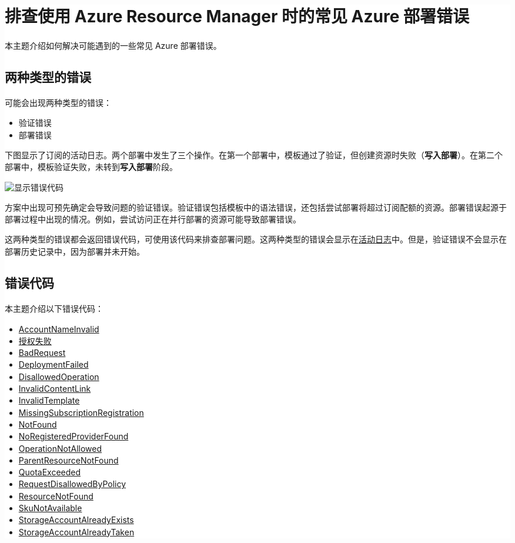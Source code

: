 <properties
    pageTitle="排查常见的 Azure 部署错误 | Azure"
    description="说明如何解决使用 Azure Resource Manager 将资源部署到 Azure 时的常见错误。"
    services="azure-resource-manager"
    documentationcenter=""
    tags="top-support-issue"
    author="tfitzmac"
    manager="timlt"
    editor="tysonn"
    keywords="部署错误, azure 部署, 部署到 azure" />
<tags
    ms.assetid="c002a9be-4de5-4963-bd14-b54aa3d8fa59"
    ms.service="azure-resource-manager"
    ms.devlang="na"
    ms.topic="article"
    ms.tgt_pltfrm="na"
    ms.workload="na"
    ms.date="03/15/2017"
    wacn.date="03/31/2017"
    ms.author="tomfitz" />  


# 排查使用 Azure Resource Manager 时的常见 Azure 部署错误
本主题介绍如何解决可能遇到的一些常见 Azure 部署错误。

## 两种类型的错误
可能会出现两种类型的错误：

* 验证错误
* 部署错误

下图显示了订阅的活动日志。两个部署中发生了三个操作。在第一个部署中，模板通过了验证，但创建资源时失败（**写入部署**）。在第二个部署中，模板验证失败，未转到**写入部署**阶段。

![显示错误代码](./media/resource-manager-common-deployment-errors/show-activity-log.png)  


方案中出现可预先确定会导致问题的验证错误。验证错误包括模板中的语法错误，还包括尝试部署将超过订阅配额的资源。部署错误起源于部署过程中出现的情况。例如，尝试访问正在并行部署的资源可能导致部署错误。

这两种类型的错误都会返回错误代码，可使用该代码来排查部署问题。这两种类型的错误会显示在[活动日志](/documentation/articles/resource-group-audit/)中。但是，验证错误不会显示在部署历史记录中，因为部署并未开始。

## 错误代码

本主题介绍以下错误代码：

* [AccountNameInvalid](#accountnameinvalid)
* [授权失败](#authorization-failed)
* [BadRequest](#badrequest)
* [DeploymentFailed](#deploymentfailed)
* [DisallowedOperation](#disallowedoperation)
* [InvalidContentLink](#invalidcontentlink)
* [InvalidTemplate](#invalidtemplate)
* [MissingSubscriptionRegistration](#noregisteredproviderfound)
* [NotFound](#notfound)
* [NoRegisteredProviderFound](#noregisteredproviderfound)
* [OperationNotAllowed](#quotaexceeded)
* [ParentResourceNotFound](#parentresourcenotfound)
* [QuotaExceeded](#quotaexceeded)
* [RequestDisallowedByPolicy](#requestdisallowedbypolicy)
* [ResourceNotFound](#notfound)
* [SkuNotAvailable](#skunotavailable)
* [StorageAccountAlreadyExists](#storagenamenotunique)
* [StorageAccountAlreadyTaken](#storagenamenotunique)
